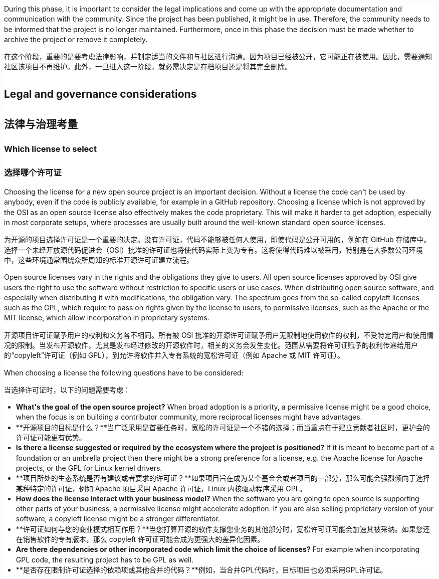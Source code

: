 During this phase, it is important to consider the legal implications and come up with the appropriate documentation and communication with the community. Since the project has been published, it might be in use. Therefore, the community needs to be informed that the project is no longer maintained. Furthermore, once in this phase the decision must be made whether to archive the project or remove it completely.

在这个阶段，重要的是要考虑法律影响，并制定适当的文件和与社区进行沟通。因为项目已经被公开，它可能正在被使用。因此，需要通知社区该项目不再维护。此外，一旦进入这一阶段，就必需决定是存档项目还是将其完全删除。

## Legal and governance considerations

## 法律与治理考量

### Which license to select

### 选择哪个许可证

Choosing the license for a new open source project is an important decision. Without a license the code can't be used by anybody, even if the code is publicly available, for example in a GitHub repository. Choosing a license which is not approved by the OSI as an open source license also effectively makes the code proprietary. This will make it harder to get adoption, especially in most corporate setups, where processes are usually built around the well-known standard open source licenses.

为开源的项目选择许可证是一个重要的决定。没有许可证，代码不能够被任何人使用，即使代码是公开可用的，例如在 GitHub 存储库中。选择一个未经开放源代码促进会（OSI）批准的许可证也将使代码实际上变为专有。这将使得代码难以被采用，特别是在大多数公司环境中，这些环境通常围绕众所周知的标准开源许可证建立流程。

Open source licenses vary in the rights and the obligations they give to users. All open source licenses approved by OSI give users the right to use the software without restriction to specific users or use cases. When distributing open source software, and especially when distributing it with modifications, the obligation vary. The spectrum goes from the so-called copyleft licenses such as the GPL, which require to pass on rights given by the license to users, to permissive licenses, such as the Apache or the MIT license, which allow incorporation in proprietary systems.

开源项目许可证赋予用户的权利和义务各不相同。所有被 OSI 批准的开源许可证赋予用户无限制地使用软件的权利，不受特定用户和使用情况的限制。当发布开源软件，尤其是发布经过修改的开源软件时，相关的义务会发生变化。范围从需要将许可证赋予的权利传递给用户的“copyleft”许可证（例如 GPL），到允许将软件并入专有系统的宽松许可证（例如 Apache 或 MIT 许可证）。

When choosing a license the following questions have to be considered:

当选择许可证时，以下的问题需要考虑：

* **What's the goal of the open source project?** When broad adoption is a priority, a permissive license might be a good choice, when the focus is on building a contributor community, more reciprocal licenses might have advantages.
* **开源项目的目标是什么？**当广泛采用是首要任务时，宽松的许可证是一个不错的选择；而当重点在于建立贡献者社区时，更护会的许可证可能更有优势。
* **Is there a license suggested or required by the ecosystem where the project is positioned?** If it is meant to become part of a foundation or an umbrella project then there might be a strong preference for a license, e.g. the Apache license for Apache projects, or the GPL for Linux kernel drivers.
* **项目所处的生态系统是否有建议或者要求的许可证？**如果项目旨在成为某个基金会或者项目的一部分，那么可能会强烈倾向于选择某种特定的许可证，例如 Apache 项目采用 Apache 许可证，Linux 内核驱动程序采用 GPL。
* **How does the license interact with your business model?** When the software you are going to open source is supporting other parts of your business, a permissive license might accelerate adoption. If you are also selling proprietary version of your software, a copyleft license might be a stronger differentiator.
* **许可证如何与您的商业模式相互作用？**当您打算开源的软件支撑您业务的其他部分时，宽松许可证可能会加速其被采纳。如果您还在销售软件的专有版本，那么 copyleft 许可证可能会成为更强大的差异化因素。
* **Are there dependencies or other incorporated code which limit the choice of licenses?** For example when incorporating GPL code, the resulting project has to be GPL as well.
* **是否存在限制许可证选择的依赖项或其他合并的代码？**例如，当合并GPL代码时，目标项目也必须采用GPL许可证。
